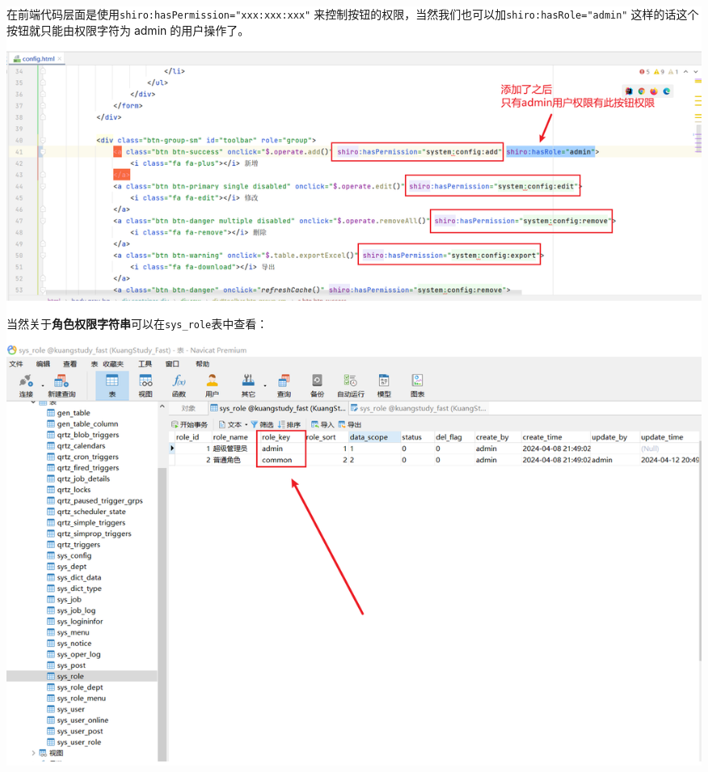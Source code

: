 在前端代码层面是使用`shiro:hasPermission="xxx:xxx:xxx"` 来控制按钮的权限，当然我们也可以加`shiro:hasRole="admin"` 这样的话这个按钮就只能由权限字符为 admin 的用户操作了。

![](若依不分离(一).assets/28.png)



当然关于**角色权限字符串**可以在`sys_role`表中查看：

![](若依不分离(一).assets/29.png)
